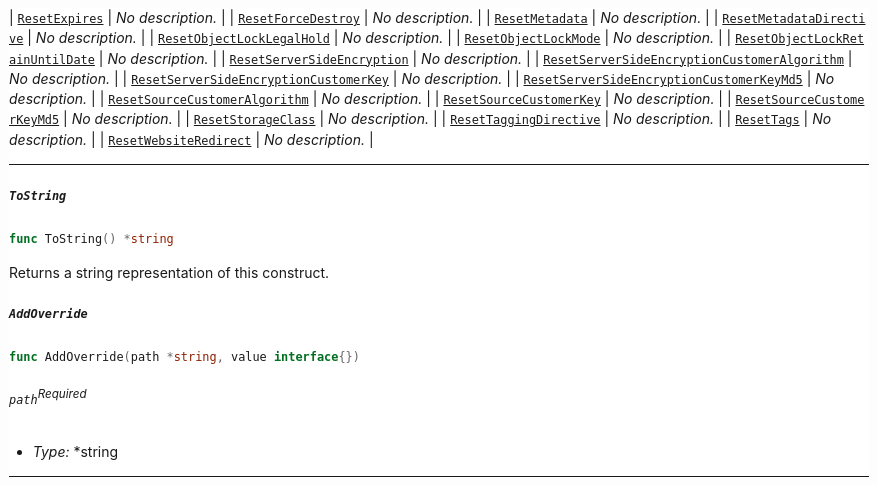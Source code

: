 | <code><a href="#@cdktf/provider-ionoscloud.s3ObjectCopy.S3ObjectCopy.resetExpires">ResetExpires</a></code> | *No description.* |
| <code><a href="#@cdktf/provider-ionoscloud.s3ObjectCopy.S3ObjectCopy.resetForceDestroy">ResetForceDestroy</a></code> | *No description.* |
| <code><a href="#@cdktf/provider-ionoscloud.s3ObjectCopy.S3ObjectCopy.resetMetadata">ResetMetadata</a></code> | *No description.* |
| <code><a href="#@cdktf/provider-ionoscloud.s3ObjectCopy.S3ObjectCopy.resetMetadataDirective">ResetMetadataDirective</a></code> | *No description.* |
| <code><a href="#@cdktf/provider-ionoscloud.s3ObjectCopy.S3ObjectCopy.resetObjectLockLegalHold">ResetObjectLockLegalHold</a></code> | *No description.* |
| <code><a href="#@cdktf/provider-ionoscloud.s3ObjectCopy.S3ObjectCopy.resetObjectLockMode">ResetObjectLockMode</a></code> | *No description.* |
| <code><a href="#@cdktf/provider-ionoscloud.s3ObjectCopy.S3ObjectCopy.resetObjectLockRetainUntilDate">ResetObjectLockRetainUntilDate</a></code> | *No description.* |
| <code><a href="#@cdktf/provider-ionoscloud.s3ObjectCopy.S3ObjectCopy.resetServerSideEncryption">ResetServerSideEncryption</a></code> | *No description.* |
| <code><a href="#@cdktf/provider-ionoscloud.s3ObjectCopy.S3ObjectCopy.resetServerSideEncryptionCustomerAlgorithm">ResetServerSideEncryptionCustomerAlgorithm</a></code> | *No description.* |
| <code><a href="#@cdktf/provider-ionoscloud.s3ObjectCopy.S3ObjectCopy.resetServerSideEncryptionCustomerKey">ResetServerSideEncryptionCustomerKey</a></code> | *No description.* |
| <code><a href="#@cdktf/provider-ionoscloud.s3ObjectCopy.S3ObjectCopy.resetServerSideEncryptionCustomerKeyMd5">ResetServerSideEncryptionCustomerKeyMd5</a></code> | *No description.* |
| <code><a href="#@cdktf/provider-ionoscloud.s3ObjectCopy.S3ObjectCopy.resetSourceCustomerAlgorithm">ResetSourceCustomerAlgorithm</a></code> | *No description.* |
| <code><a href="#@cdktf/provider-ionoscloud.s3ObjectCopy.S3ObjectCopy.resetSourceCustomerKey">ResetSourceCustomerKey</a></code> | *No description.* |
| <code><a href="#@cdktf/provider-ionoscloud.s3ObjectCopy.S3ObjectCopy.resetSourceCustomerKeyMd5">ResetSourceCustomerKeyMd5</a></code> | *No description.* |
| <code><a href="#@cdktf/provider-ionoscloud.s3ObjectCopy.S3ObjectCopy.resetStorageClass">ResetStorageClass</a></code> | *No description.* |
| <code><a href="#@cdktf/provider-ionoscloud.s3ObjectCopy.S3ObjectCopy.resetTaggingDirective">ResetTaggingDirective</a></code> | *No description.* |
| <code><a href="#@cdktf/provider-ionoscloud.s3ObjectCopy.S3ObjectCopy.resetTags">ResetTags</a></code> | *No description.* |
| <code><a href="#@cdktf/provider-ionoscloud.s3ObjectCopy.S3ObjectCopy.resetWebsiteRedirect">ResetWebsiteRedirect</a></code> | *No description.* |

---

##### `ToString` <a name="ToString" id="@cdktf/provider-ionoscloud.s3ObjectCopy.S3ObjectCopy.toString"></a>

```go
func ToString() *string
```

Returns a string representation of this construct.

##### `AddOverride` <a name="AddOverride" id="@cdktf/provider-ionoscloud.s3ObjectCopy.S3ObjectCopy.addOverride"></a>

```go
func AddOverride(path *string, value interface{})
```

###### `path`<sup>Required</sup> <a name="path" id="@cdktf/provider-ionoscloud.s3ObjectCopy.S3ObjectCopy.addOverride.parameter.path"></a>

- *Type:* *string

---